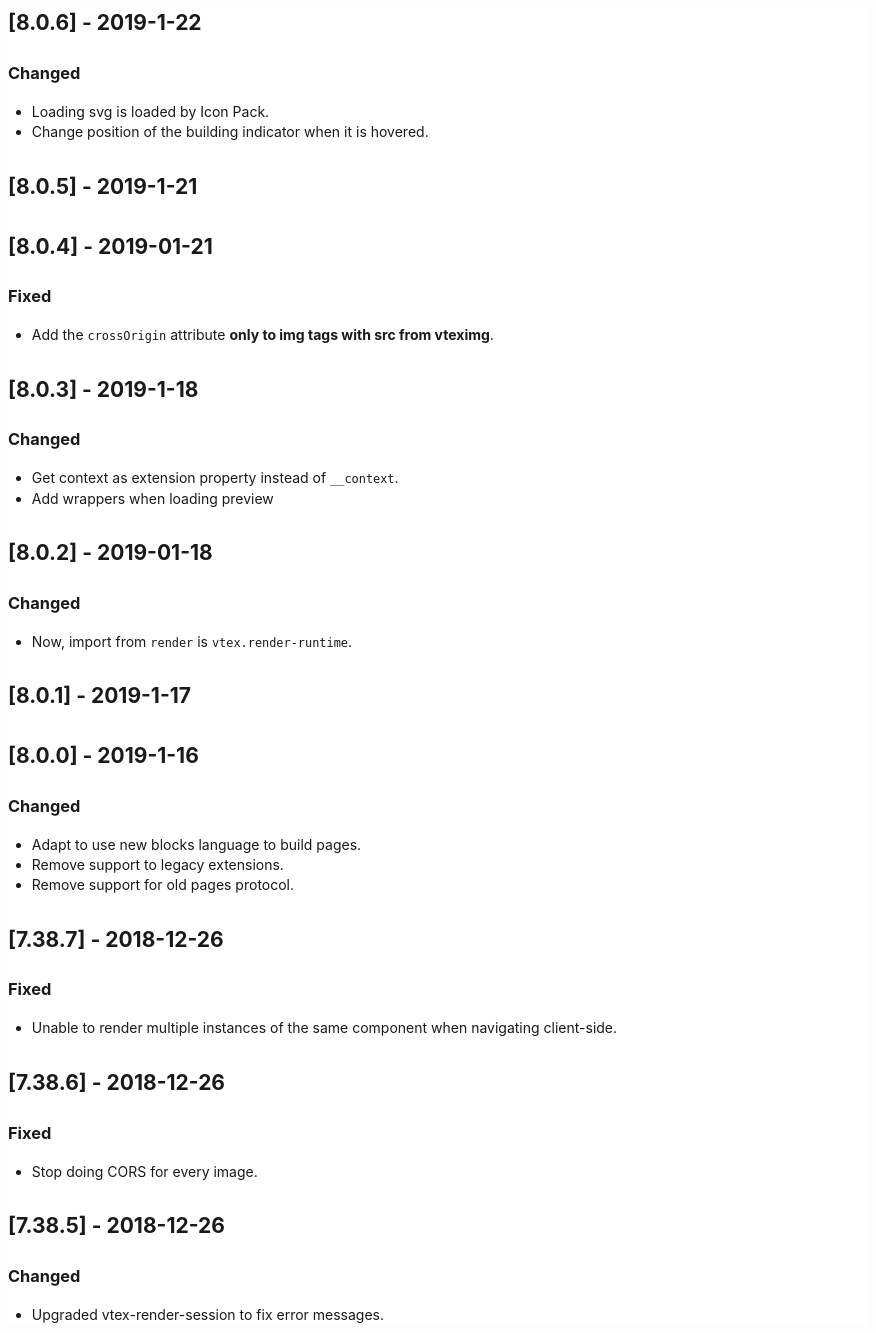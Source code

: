 ## [8.0.6] - 2019-1-22
### Changed
- Loading svg is loaded by Icon Pack.
- Change position of the building indicator when it is hovered.

## [8.0.5] - 2019-1-21

## [8.0.4] - 2019-01-21
### Fixed
- Add the `crossOrigin` attribute **only to img tags with src from vteximg**.

## [8.0.3] - 2019-1-18
### Changed
- Get context as extension property instead of `__context`.
- Add wrappers when loading preview

## [8.0.2] - 2019-01-18
### Changed
- Now, import from `render` is `vtex.render-runtime`.

## [8.0.1] - 2019-1-17

## [8.0.0] - 2019-1-16
### Changed
- Adapt to use new blocks language to build pages.
- Remove support to legacy extensions.
- Remove support for old pages protocol.

## [7.38.7] - 2018-12-26
### Fixed
- Unable to render multiple instances of the same component when navigating client-side.

## [7.38.6] - 2018-12-26
### Fixed
- Stop doing CORS for every image.

## [7.38.5] - 2018-12-26

### Changed
- Upgraded vtex-render-session to fix error messages.
